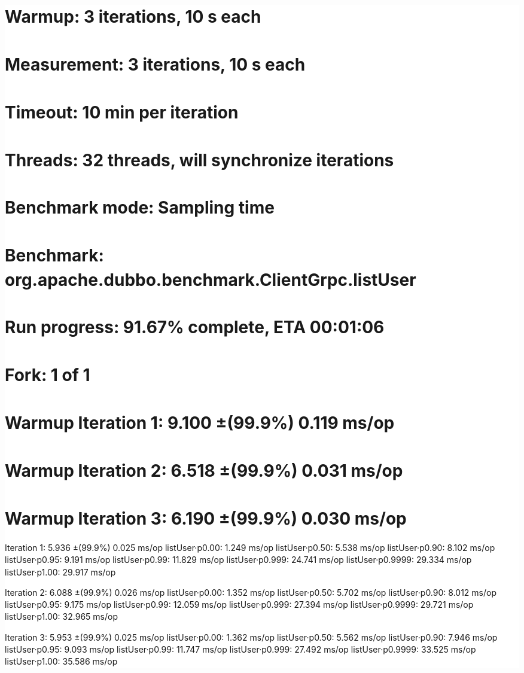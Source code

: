 # Warmup: 3 iterations, 10 s each
# Measurement: 3 iterations, 10 s each
# Timeout: 10 min per iteration
# Threads: 32 threads, will synchronize iterations
# Benchmark mode: Sampling time
# Benchmark: org.apache.dubbo.benchmark.ClientGrpc.listUser

# Run progress: 91.67% complete, ETA 00:01:06
# Fork: 1 of 1
# Warmup Iteration   1: 9.100 ±(99.9%) 0.119 ms/op
# Warmup Iteration   2: 6.518 ±(99.9%) 0.031 ms/op
# Warmup Iteration   3: 6.190 ±(99.9%) 0.030 ms/op
Iteration   1: 5.936 ±(99.9%) 0.025 ms/op
                 listUser·p0.00:   1.249 ms/op
                 listUser·p0.50:   5.538 ms/op
                 listUser·p0.90:   8.102 ms/op
                 listUser·p0.95:   9.191 ms/op
                 listUser·p0.99:   11.829 ms/op
                 listUser·p0.999:  24.741 ms/op
                 listUser·p0.9999: 29.334 ms/op
                 listUser·p1.00:   29.917 ms/op

Iteration   2: 6.088 ±(99.9%) 0.026 ms/op
                 listUser·p0.00:   1.352 ms/op
                 listUser·p0.50:   5.702 ms/op
                 listUser·p0.90:   8.012 ms/op
                 listUser·p0.95:   9.175 ms/op
                 listUser·p0.99:   12.059 ms/op
                 listUser·p0.999:  27.394 ms/op
                 listUser·p0.9999: 29.721 ms/op
                 listUser·p1.00:   32.965 ms/op

Iteration   3: 5.953 ±(99.9%) 0.025 ms/op
                 listUser·p0.00:   1.362 ms/op
                 listUser·p0.50:   5.562 ms/op
                 listUser·p0.90:   7.946 ms/op
                 listUser·p0.95:   9.093 ms/op
                 listUser·p0.99:   11.747 ms/op
                 listUser·p0.999:  27.492 ms/op
                 listUser·p0.9999: 33.525 ms/op
                 listUser·p1.00:   35.586 ms/op

